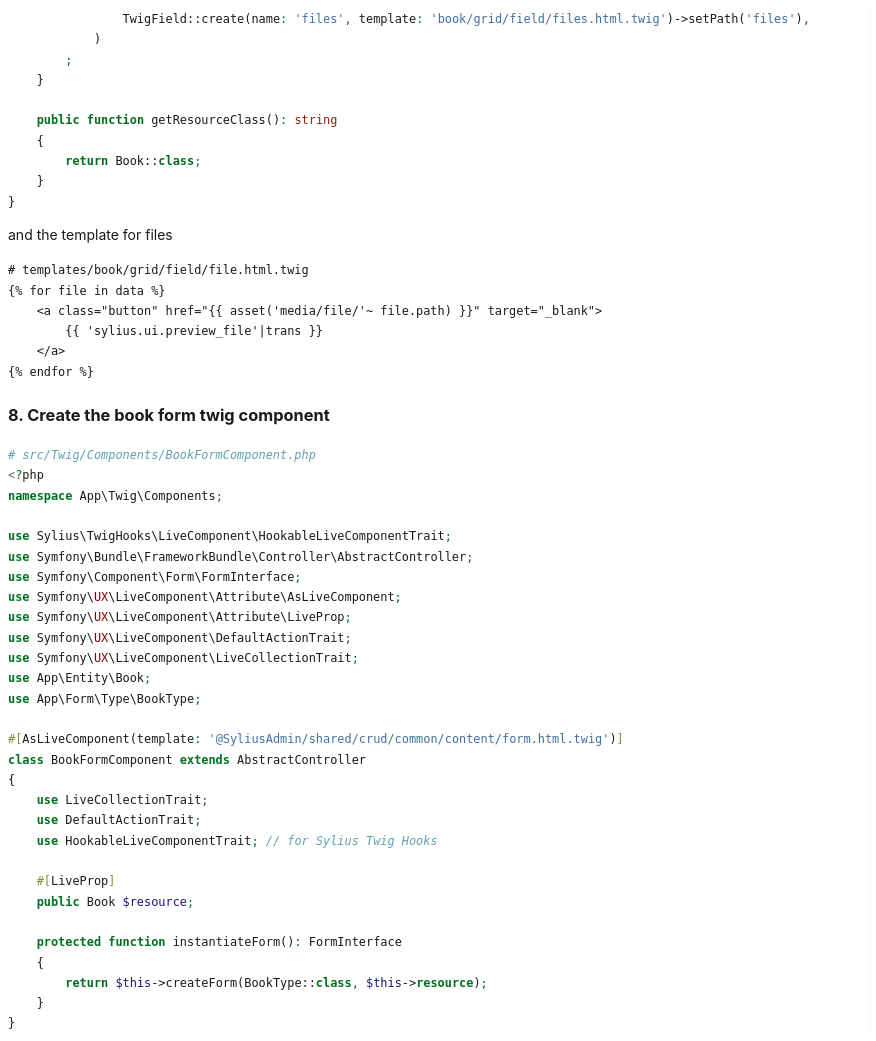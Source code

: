 ```php
                TwigField::create(name: 'files', template: 'book/grid/field/files.html.twig')->setPath('files'),
            )
        ;
    }

    public function getResourceClass(): string
    {
        return Book::class;
    }
}

```
and the template for files
```twig
# templates/book/grid/field/file.html.twig
{% for file in data %}
    <a class="button" href="{{ asset('media/file/'~ file.path) }}" target="_blank">
        {{ 'sylius.ui.preview_file'|trans }}
    </a>
{% endfor %}
```

### 8. Create the book form twig component

```php
# src/Twig/Components/BookFormComponent.php
<?php
namespace App\Twig\Components;

use Sylius\TwigHooks\LiveComponent\HookableLiveComponentTrait;
use Symfony\Bundle\FrameworkBundle\Controller\AbstractController;
use Symfony\Component\Form\FormInterface;
use Symfony\UX\LiveComponent\Attribute\AsLiveComponent;
use Symfony\UX\LiveComponent\Attribute\LiveProp;
use Symfony\UX\LiveComponent\DefaultActionTrait;
use Symfony\UX\LiveComponent\LiveCollectionTrait;
use App\Entity\Book;
use App\Form\Type\BookType;

#[AsLiveComponent(template: '@SyliusAdmin/shared/crud/common/content/form.html.twig')]
class BookFormComponent extends AbstractController
{
    use LiveCollectionTrait;
    use DefaultActionTrait;
    use HookableLiveComponentTrait; // for Sylius Twig Hooks

    #[LiveProp]
    public Book $resource;

    protected function instantiateForm(): FormInterface
    {
        return $this->createForm(BookType::class, $this->resource);
    }
}

```


[1]: https://docs.sylius.com/en/latest/cookbook/images/images-on-entity.html